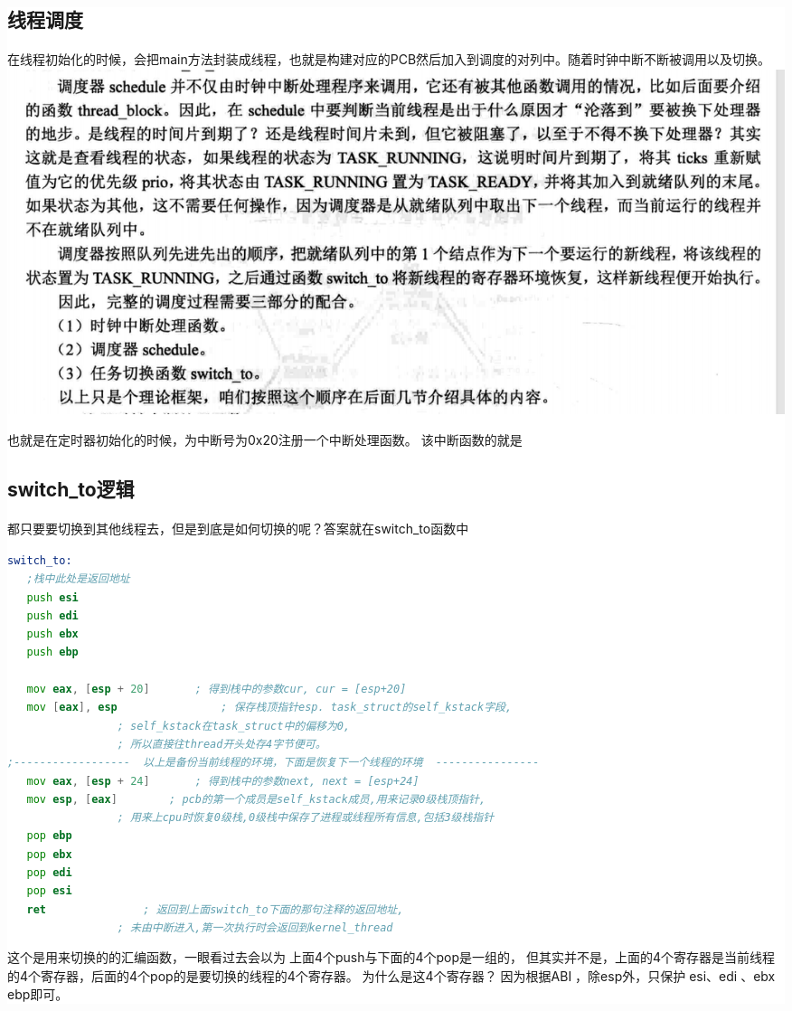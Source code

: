 

## 线程调度

在线程初始化的时候，会把main方法封装成线程，也就是构建对应的PCB然后加入到调度的对列中。随着时钟中断不断被调用以及切换。
![scheduler](img/thread_schedule.png)

也就是在定时器初始化的时候，为中断号为0x20注册一个中断处理函数。
该中断函数的就是


## switch_to逻辑
都只要要切换到其他线程去，但是到底是如何切换的呢？答案就在switch_to函数中

```asm
switch_to:
   ;栈中此处是返回地址	       
   push esi
   push edi
   push ebx
   push ebp

   mov eax, [esp + 20]		 ; 得到栈中的参数cur, cur = [esp+20]
   mov [eax], esp                ; 保存栈顶指针esp. task_struct的self_kstack字段,
				 ; self_kstack在task_struct中的偏移为0,
				 ; 所以直接往thread开头处存4字节便可。
;------------------  以上是备份当前线程的环境，下面是恢复下一个线程的环境  ----------------
   mov eax, [esp + 24]		 ; 得到栈中的参数next, next = [esp+24]
   mov esp, [eax]		 ; pcb的第一个成员是self_kstack成员,用来记录0级栈顶指针,
				 ; 用来上cpu时恢复0级栈,0级栈中保存了进程或线程所有信息,包括3级栈指针
   pop ebp
   pop ebx
   pop edi
   pop esi
   ret				 ; 返回到上面switch_to下面的那句注释的返回地址,
				 ; 未由中断进入,第一次执行时会返回到kernel_thread
```
这个是用来切换的的汇编函数，一眼看过去会以为 上面4个push与下面的4个pop是一组的，
但其实并不是，上面的4个寄存器是当前线程的4个寄存器，后面的4个pop的是要切换的线程的4个寄存器。
为什么是这4个寄存器？ 因为根据ABI ，除esp外，只保护 esi、edi 、ebx ebp即可。
